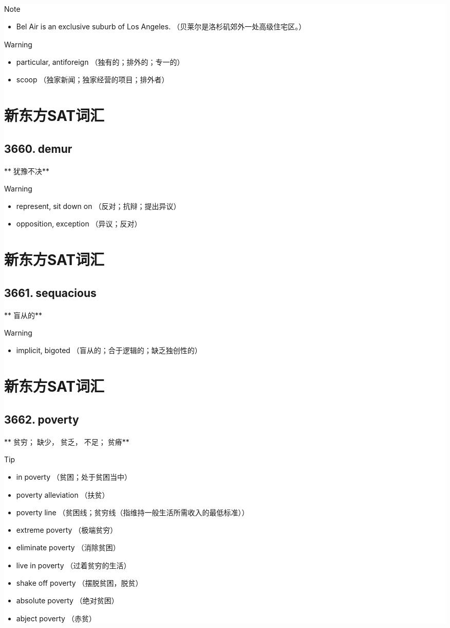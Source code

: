 > [!NOTE]
>
> - Bel Air is an exclusive suburb of Los Angeles. （贝莱尔是洛杉矶郊外一处高级住宅区。）
>

> [!WARNING]
>
> - particular, antiforeign （独有的；排外的；专一的）
>
> - scoop （独家新闻；独家经营的项目；排外者）
>

# 新东方SAT词汇

## 3660. demur

** 犹豫不决**

> [!WARNING]
>
> - represent, sit down on （反对；抗辩；提出异议）
>
> - opposition, exception （异议；反对）
>

# 新东方SAT词汇

## 3661. sequacious

** 盲从的**

> [!WARNING]
>
> - implicit, bigoted （盲从的；合于逻辑的；缺乏独创性的）
>

# 新东方SAT词汇

## 3662. poverty

** 贫穷； 缺少， 贫乏， 不足；  贫瘠**

> [!TIP]
>
> - in poverty （贫困；处于贫困当中）
>
> - poverty alleviation （扶贫）
>
> - poverty line （贫困线；贫穷线（指维持一般生活所需收入的最低标准））
>
> - extreme poverty （极端贫穷）
>
> - eliminate poverty （消除贫困）
>
> - live in poverty （过着贫穷的生活）
>
> - shake off poverty （摆脱贫困，脱贫）
>
> - absolute poverty （绝对贫困）
>
> - abject poverty （赤贫）